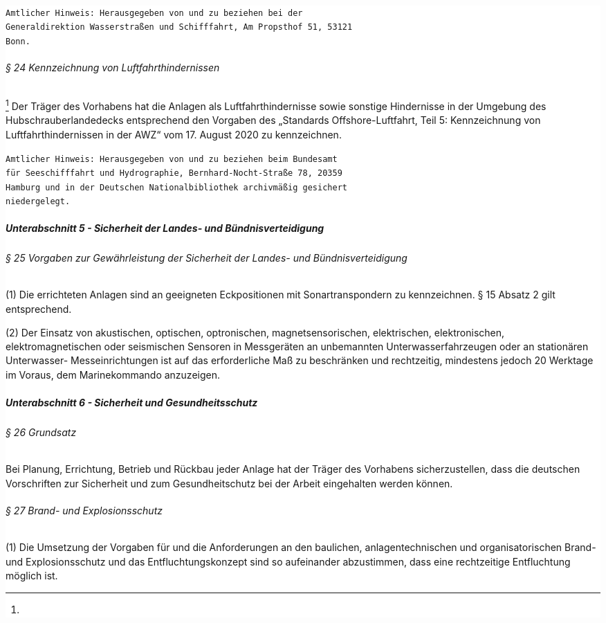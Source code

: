     Amtlicher Hinweis: Herausgegeben von und zu beziehen bei der
    Generaldirektion Wasserstraßen und Schifffahrt, Am Propsthof 51, 53121
    Bonn.
[^F814435_10_BJNR295400020BJNE002500000]: 

###### § 24 Kennzeichnung von Luftfahrthindernissen

[^F814435_11_BJNR295400020BJNE002600000]
Der Träger des Vorhabens hat die Anlagen als Luftfahrthindernisse
sowie sonstige Hindernisse in der Umgebung des Hubschrauberlandedecks
entsprechend den Vorgaben des „Standards Offshore-Luftfahrt, Teil 5:
Kennzeichnung von Luftfahrthindernissen in der AWZ“ vom 17. August
2020
zu kennzeichnen.

    Amtlicher Hinweis: Herausgegeben von und zu beziehen beim Bundesamt
    für Seeschifffahrt und Hydrographie, Bernhard-Nocht-Straße 78, 20359
    Hamburg und in der Deutschen Nationalbibliothek archivmäßig gesichert
    niedergelegt.
[^F814435_11_BJNR295400020BJNE002600000]: 

##### Unterabschnitt 5 - Sicherheit der Landes- und Bündnisverteidigung


###### § 25 Vorgaben zur Gewährleistung der Sicherheit der Landes- und Bündnisverteidigung

(1) Die errichteten Anlagen sind an geeigneten Eckpositionen mit
Sonartranspondern zu kennzeichnen. § 15 Absatz 2 gilt entsprechend.

(2) Der Einsatz von akustischen, optischen, optronischen,
magnetsensorischen, elektrischen, elektronischen, elektromagnetischen
oder seismischen Sensoren in Messgeräten an unbemannten
Unterwasserfahrzeugen oder an stationären Unterwasser-
Messeinrichtungen ist auf das erforderliche Maß zu beschränken und
rechtzeitig, mindestens jedoch 20 Werktage im Voraus, dem
Marinekommando anzuzeigen.


##### Unterabschnitt 6 - Sicherheit und Gesundheitsschutz


###### § 26 Grundsatz

Bei Planung, Errichtung, Betrieb und Rückbau jeder Anlage hat der
Träger des Vorhabens sicherzustellen, dass die deutschen Vorschriften
zur Sicherheit und zum Gesundheitschutz bei der Arbeit eingehalten
werden können.


###### § 27 Brand- und Explosionsschutz

(1) Die Umsetzung der Vorgaben für und die Anforderungen an den
baulichen, anlagentechnischen und organisatorischen Brand- und
Explosionsschutz und das Entfluchtungskonzept sind so aufeinander
abzustimmen, dass eine rechtzeitige Entfluchtung möglich ist.


[^F814435_03_BJNR295400020BJNE001700000]:     Amtlicher Hinweis: Herausgegeben von und zu beziehen bei der
[^F814435_04_BJNR295400020BJNE001700000]:     Amtlicher Hinweis: Herausgegeben von und zu beziehen über:
[^F814435_12_BJNR295400020BJNE003600000]:     Amtlicher Hinweis: Herausgegeben von und zu beziehen beim Bundesamt
[^F814435_13_BJNR295400020BJNE003600000]:     Amtlicher Hinweis: Herausgegeben von und zu beziehen beim Bundesamt